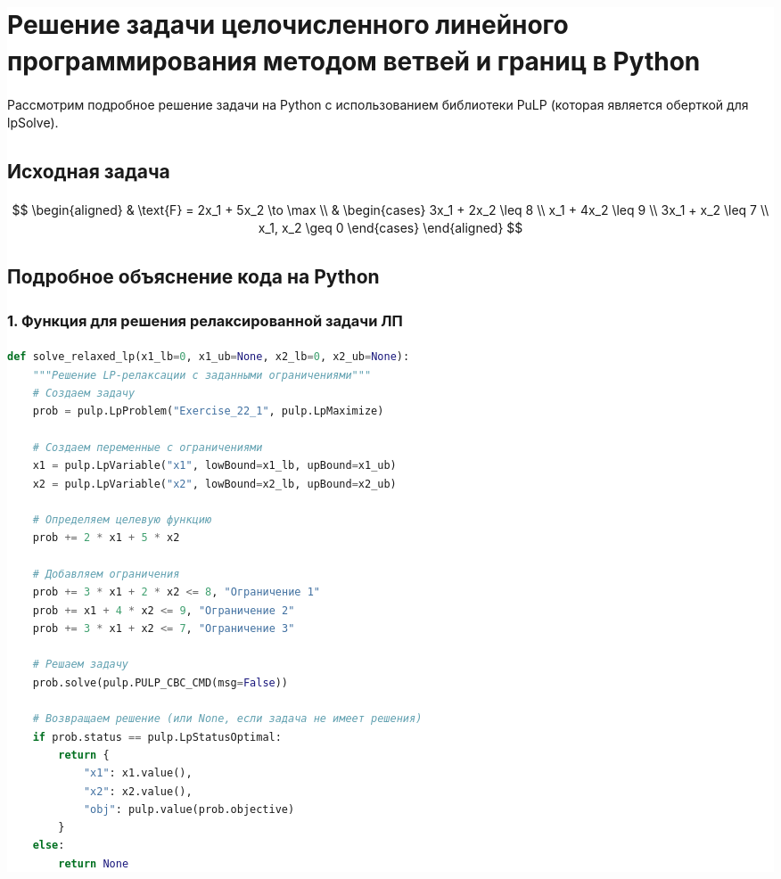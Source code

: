 # Решение задачи целочисленного линейного программирования методом ветвей и границ в Python

Рассмотрим подробное решение задачи на Python с использованием библиотеки PuLP (которая является оберткой для lpSolve).

## Исходная задача

$$
\begin{aligned}
& \text{F} = 2x_1 + 5x_2 \to \max \\
& \begin{cases}
3x_1 + 2x_2 \leq 8 \\
x_1 + 4x_2 \leq 9 \\
3x_1 + x_2 \leq 7 \\
x_1, x_2 \geq 0
\end{cases}
\end{aligned}
$$

## Подробное объяснение кода на Python

### 1. Функция для решения релаксированной задачи ЛП

```python
def solve_relaxed_lp(x1_lb=0, x1_ub=None, x2_lb=0, x2_ub=None):
    """Решение LP-релаксации с заданными ограничениями"""
    # Создаем задачу
    prob = pulp.LpProblem("Exercise_22_1", pulp.LpMaximize)
    
    # Создаем переменные с ограничениями
    x1 = pulp.LpVariable("x1", lowBound=x1_lb, upBound=x1_ub)
    x2 = pulp.LpVariable("x2", lowBound=x2_lb, upBound=x2_ub)
    
    # Определяем целевую функцию
    prob += 2 * x1 + 5 * x2
    
    # Добавляем ограничения
    prob += 3 * x1 + 2 * x2 <= 8, "Ограничение 1"
    prob += x1 + 4 * x2 <= 9, "Ограничение 2"
    prob += 3 * x1 + x2 <= 7, "Ограничение 3"
    
    # Решаем задачу
    prob.solve(pulp.PULP_CBC_CMD(msg=False))
    
    # Возвращаем решение (или None, если задача не имеет решения)
    if prob.status == pulp.LpStatusOptimal:
        return {
            "x1": x1.value(),
            "x2": x2.value(),
            "obj": pulp.value(prob.objective)
        }
    else:
        return None
```
